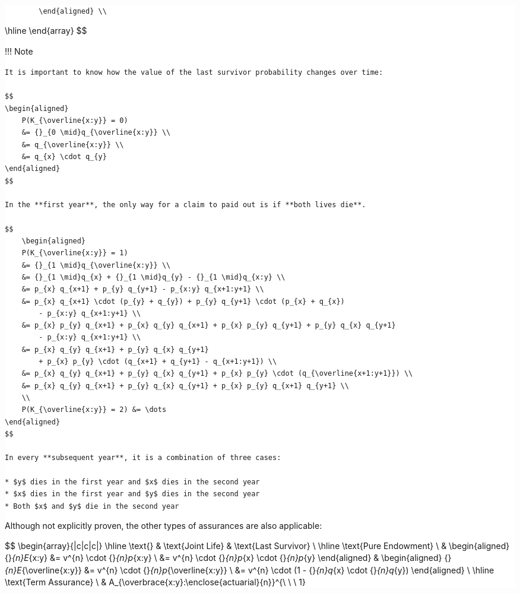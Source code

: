             \end{aligned} \\
\hline
\end{array}
$$

!!! Note

    It is important to know how the value of the last survivor probability changes over time:

    $$
    \begin{aligned}
        P(K_{\overline{x:y}} = 0)
        &= {}_{0 \mid}q_{\overline{x:y}} \\
        &= q_{\overline{x:y}} \\
        &= q_{x} \cdot q_{y}
    \end{aligned}
    $$

    In the **first year**, the only way for a claim to paid out is if **both lives die**.

    $$
        \begin{aligned}
        P(K_{\overline{x:y}} = 1)
        &= {}_{1 \mid}q_{\overline{x:y}} \\
        &= {}_{1 \mid}q_{x} + {}_{1 \mid}q_{y} - {}_{1 \mid}q_{x:y} \\
        &= p_{x} q_{x+1} + p_{y} q_{y+1} - p_{x:y} q_{x+1:y+1} \\
        &= p_{x} q_{x+1} \cdot (p_{y} + q_{y}) + p_{y} q_{y+1} \cdot (p_{x} + q_{x}) 
            - p_{x:y} q_{x+1:y+1} \\
        &= p_{x} p_{y} q_{x+1} + p_{x} q_{y} q_{x+1} + p_{x} p_{y} q_{y+1} + p_{y} q_{x} q_{y+1}
            - p_{x:y} q_{x+1:y+1} \\
        &= p_{x} q_{y} q_{x+1} + p_{y} q_{x} q_{y+1}
            + p_{x} p_{y} \cdot (q_{x+1} + q_{y+1} - q_{x+1:y+1}) \\
        &= p_{x} q_{y} q_{x+1} + p_{y} q_{x} q_{y+1} + p_{x} p_{y} \cdot (q_{\overline{x+1:y+1}}) \\
        &= p_{x} q_{y} q_{x+1} + p_{y} q_{x} q_{y+1} + p_{x} p_{y} q_{x+1} q_{y+1} \\
        \\
        P(K_{\overline{x:y}} = 2) &= \dots
    \end{aligned}
    $$

    In every **subsequent year**, it is a combination of three cases:

    * $y$ dies in the first year and $x$ dies in the second year
    * $x$ dies in the first year and $y$ dies in the second year
    * Both $x$ and $y$ die in the second year

Although not explicitly proven, the other types of assurances are also applicable:

$$
\begin{array}{|c|c|c|}
\hline
    \text{}
        & \text{Joint Life}
        & \text{Last Survivor} \\
\hline
    \text{Pure Endowment} \\
        &   \begin{aligned}
                {}_{n}E_{x:y}
                &= v^{n} \cdot {}_{n}p_{x:y} \\
                &= v^{n} \cdot {}_{n}p_{x} \cdot {}_{n}p_{y}
            \end{aligned}
        &   \begin{aligned}
                {}_{n}E_{\overline{x:y}}
                &= v^{n} \cdot {}_{n}p_{\overline{x:y}} \\
                &= v^{n} \cdot (1 - {}_{n}q_{x} \cdot {}_{n}q_{y})
            \end{aligned} \\
\hline
    \text{Term Assurance} \\
        & A_{\overbrace{x:y}:\enclose{actuarial}{n}}^{\ \ \ 1}
